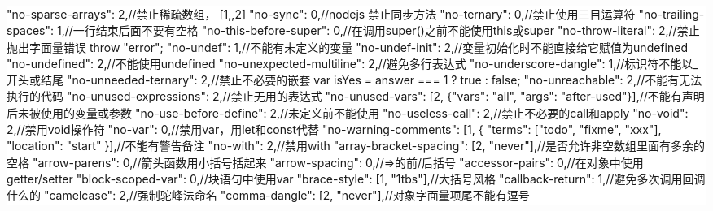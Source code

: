   <span class="hljs-string">"no-sparse-arrays"</span>: <span class="hljs-number">2</span>,<span class="hljs-comment">//禁止稀疏数组， [1,,2]</span>
  <span class="hljs-string">"no-sync"</span>: <span class="hljs-number">0</span>,<span class="hljs-comment">//nodejs 禁止同步方法</span>
  <span class="hljs-string">"no-ternary"</span>: <span class="hljs-number">0</span>,<span class="hljs-comment">//禁止使用三目运算符</span>
  <span class="hljs-string">"no-trailing-spaces"</span>: <span class="hljs-number">1</span>,<span class="hljs-comment">//一行结束后面不要有空格</span>
  <span class="hljs-string">"no-this-before-super"</span>: <span class="hljs-number">0</span>,<span class="hljs-comment">//在调用super()之前不能使用this或super</span>
  <span class="hljs-string">"no-throw-literal"</span>: <span class="hljs-number">2</span>,<span class="hljs-comment">//禁止抛出字面量错误 throw "error";</span>
  <span class="hljs-string">"no-undef"</span>: <span class="hljs-number">1</span>,<span class="hljs-comment">//不能有未定义的变量</span>
  <span class="hljs-string">"no-undef-init"</span>: <span class="hljs-number">2</span>,<span class="hljs-comment">//变量初始化时不能直接给它赋值为undefined</span>
  <span class="hljs-string">"no-undefined"</span>: <span class="hljs-number">2</span>,<span class="hljs-comment">//不能使用undefined</span>
  <span class="hljs-string">"no-unexpected-multiline"</span>: <span class="hljs-number">2</span>,<span class="hljs-comment">//避免多行表达式</span>
  <span class="hljs-string">"no-underscore-dangle"</span>: <span class="hljs-number">1</span>,<span class="hljs-comment">//标识符不能以_开头或结尾</span>
  <span class="hljs-string">"no-unneeded-ternary"</span>: <span class="hljs-number">2</span>,<span class="hljs-comment">//禁止不必要的嵌套 var isYes = answer === 1 ? true : false;</span>
  <span class="hljs-string">"no-unreachable"</span>: <span class="hljs-number">2</span>,<span class="hljs-comment">//不能有无法执行的代码</span>
  <span class="hljs-string">"no-unused-expressions"</span>: <span class="hljs-number">2</span>,<span class="hljs-comment">//禁止无用的表达式</span>
  <span class="hljs-string">"no-unused-vars"</span>: [<span class="hljs-number">2</span>, {<span class="hljs-string">"vars"</span>: <span class="hljs-string">"all"</span>, <span class="hljs-string">"args"</span>: <span class="hljs-string">"after-used"</span>}],<span class="hljs-comment">//不能有声明后未被使用的变量或参数</span>
  <span class="hljs-string">"no-use-before-define"</span>: <span class="hljs-number">2</span>,<span class="hljs-comment">//未定义前不能使用</span>
  <span class="hljs-string">"no-useless-call"</span>: <span class="hljs-number">2</span>,<span class="hljs-comment">//禁止不必要的call和apply</span>
  <span class="hljs-string">"no-void"</span>: <span class="hljs-number">2</span>,<span class="hljs-comment">//禁用void操作符</span>
  <span class="hljs-string">"no-var"</span>: <span class="hljs-number">0</span>,<span class="hljs-comment">//禁用var，用let和const代替</span>
  <span class="hljs-string">"no-warning-comments"</span>: [<span class="hljs-number">1</span>, { <span class="hljs-string">"terms"</span>: [<span class="hljs-string">"todo"</span>, <span class="hljs-string">"fixme"</span>, <span class="hljs-string">"xxx"</span>], <span class="hljs-string">"location"</span>: <span class="hljs-string">"start"</span> }],<span class="hljs-comment">//不能有警告备注</span>
  <span class="hljs-string">"no-with"</span>: <span class="hljs-number">2</span>,<span class="hljs-comment">//禁用with</span>
  <span class="hljs-string">"array-bracket-spacing"</span>: [<span class="hljs-number">2</span>, <span class="hljs-string">"never"</span>],<span class="hljs-comment">//是否允许非空数组里面有多余的空格</span>
  <span class="hljs-string">"arrow-parens"</span>: <span class="hljs-number">0</span>,<span class="hljs-comment">//箭头函数用小括号括起来</span>
  <span class="hljs-string">"arrow-spacing"</span>: <span class="hljs-number">0</span>,<span class="hljs-comment">//=&gt;的前/后括号</span>
  <span class="hljs-string">"accessor-pairs"</span>: <span class="hljs-number">0</span>,<span class="hljs-comment">//在对象中使用getter/setter</span>
  <span class="hljs-string">"block-scoped-var"</span>: <span class="hljs-number">0</span>,<span class="hljs-comment">//块语句中使用var</span>
  <span class="hljs-string">"brace-style"</span>: [<span class="hljs-number">1</span>, <span class="hljs-string">"1tbs"</span>],<span class="hljs-comment">//大括号风格</span>
  <span class="hljs-string">"callback-return"</span>: <span class="hljs-number">1</span>,<span class="hljs-comment">//避免多次调用回调什么的</span>
  <span class="hljs-string">"camelcase"</span>: <span class="hljs-number">2</span>,<span class="hljs-comment">//强制驼峰法命名</span>
  <span class="hljs-string">"comma-dangle"</span>: [<span class="hljs-number">2</span>, <span class="hljs-string">"never"</span>],<span class="hljs-comment">//对象字面量项尾不能有逗号</span>